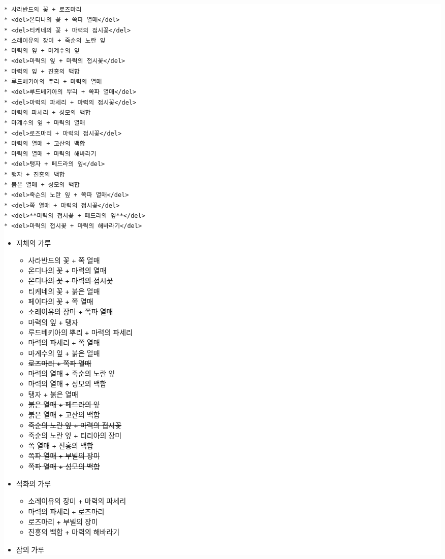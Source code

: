     * 사라반드의 꽃 + 로즈마리
    * <del>온디나의 꽃 + 쪽파 열매</del>
    * <del>티케네의 꽃 + 마력의 접시꽃</del>
    * 소레이유의 장미 + 죽순의 노란 잎
    * 마력의 잎 + 마계수의 잎
    * <del>마력의 잎 + 마력의 접시꽃</del>
    * 마력의 잎 + 진홍의 백합
    * 루드베키아의 뿌리 + 마력의 열매
    * <del>루드베키아의 뿌리 + 쪽파 열매</del>
    * <del>마력의 파세리 + 마력의 접시꽃</del>
    * 마력의 파세리 + 성모의 백합
    * 마계수의 잎 + 마력의 열매
    * <del>로즈마리 + 마력의 접시꽃</del>
    * 마력의 열매 + 고산의 백합
    * 마력의 열매 + 마력의 해바라기
    * <del>탱자 + 페드라의 잎</del>
    * 탱자 + 진홍의 백합
    * 붉은 열매 + 성모의 백합
    * <del>죽순의 노란 잎 + 쪽파 열매</del>
    * <del>쪽 열매 + 마력의 접시꽃</del>
    * <del>**마력의 접시꽃 + 페드라의 잎**</del>
    * <del>마력의 접시꽃 + 마력의 해바라기</del>
  * 지체의 가루  

    * 사라반드의 꽃 + 쪽 열매
    * 온디나의 꽃 + 마력의 열매
    * <del>온디나의 꽃 + 마력의 접시꽃</del>
    * 티케네의 꽃 + 붉은 열매
    * 페이다의 꽃 + 쪽 열매
    * <del>소레이유의 장미 + 쪽파 열매</del>
    * 마력의 잎 + 탱자
    * 루드베키아의 뿌리 + 마력의 파세리
    * 마력의 파세리 + 쪽 열매
    * 마계수의 잎 + 붉은 열매
    * <del>로즈마리 + 쪽파 열매</del>
    * 마력의 열매 + 죽순의 노란 잎
    * 마력의 열매 + 성모의 백합
    * 탱자 + 붉은 열매
    * <del>붉은 열매 + 페드라의 잎</del>
    * 붉은 열매 + 고산의 백합
    * <del>죽순의 노란 잎 + 마력의 접시꽃</del>
    * 죽순의 노란 잎 + 티리아의 장미
    * 쪽 열매 + 진홍의 백합
    * <del>쪽파 열매 + 부빌의 장미</del>
    * <del>쪽파 열매 + 성모의 백합</del>
  * 석화의 가루  

    * 소레이유의 장미 + 마력의 파세리
    * 마력의 파세리 + 로즈마리
    * 로즈마리 + 부빌의 장미
    * 진홍의 백합 + 마력의 해바라기
  * 잠의 가루  
